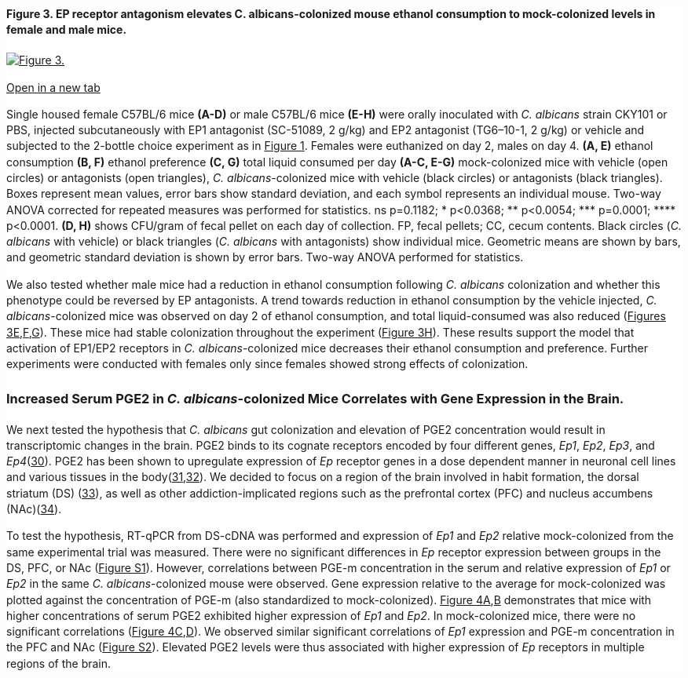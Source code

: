 #### Figure 3. EP receptor antagonism elevates C. albicans-colonized mouse ethanol consumption to mock-colonized levels in female and male mice.

[![Figure 3.](https://cdn.ncbi.nlm.nih.gov/pmc/blobs/7387/11888247/c4e368d25296/nihpp-2025.02.25.640044v1-f0003.jpg)](https://www.ncbi.nlm.nih.gov/core/lw/2.0/html/tileshop_pmc/tileshop_pmc_inline.html?title=Click%20on%20image%20to%20zoom&p=PMC3&id=11888247_nihpp-2025.02.25.640044v1-f0003.jpg)

[Open in a new tab](figure/F3/)

Single housed female C57BL/6 mice **(A-D)** or male C57BL/6 mice **(E-H)** were orally inoculated with *C. albicans* strain CKY101 or PBS, injected subcutaneously with EP1 antagonist (SC-51089, 2 g/kg) and EP2 antagonist (TG6–10-1, 2 g/kg) or vehicle and subjected to the 2-bottle choice experiment as in [Figure 1](#F1). Females were euthanized on day 2, males on day 4. **(A, E)** ethanol consumption **(B, F)** ethanol preference **(C, G)** total liquid consumed per day **(A-C, E-G)** mock-colonized mice with vehicle (open circles) or antagonists (open triangles), *C. albicans*-colonized mice with vehicle (black circles) or antagonists (black triangles). Boxes represent mean values, error bars show standard deviation, and each symbol represents an individual mouse. Two-way ANOVA corrected for repeated measures was performed for statistics. ns p=0.1182; \* p<0.0368; \*\* p<0.0054; \*\*\* p=0.0001; \*\*\*\* p<0.0001. **(D, H)** shows CFU/gram of fecal pellet on each day of collection. FP, fecal pellets; CC, cecum contents. Black circles (*C. albicans* with vehicle) or black triangles (*C. albicans* with antagonists) show individual mice. Geometric means are shown by bars, and geometric standard deviation is shown by error bars. Two-way ANOVA performed for statistics.

We also tested whether male mice had a reduction in ethanol consumption following *C. albicans* colonization and whether this phenotype could be reversed by EP antagonists. A trend towards reduction in ethanol consumption by the vehicle injected, *C. albicans*-colonized mice was observed on day 2 of ethanol consumption, and total liquid-consumed was also reduced ([Figures 3E](#F3),[F](#F3),[G](#F3)). These mice had stable colonization throughout the experiment ([Figure 3H](#F3)). These results support the model that activation of EP1/EP2 receptors in *C. albicans*-colonized mice decreases their ethanol consumption and preference. Further experiments were conducted with females only since females showed strong effects of colonization.

### Increased Serum PGE2 in *C. albicans*-colonized Mice Correlates with Gene Expression in the Brain.

We next tested the hypothesis that *C. albicans* gut colonization and elevation of PGE2 concentration would result in transcriptomic changes in the brain. PGE2 binds to its cognate receptors encoded by four different genes, *Ep1*, *Ep2*, *Ep3*, and *Ep4*([30](#R30)). PGE2 has been shown to upregulate expression of *Ep* receptor genes in a dose dependent manner in neuronal cell lines and various tissues in the body([31](#R31),[32](#R32)). We decided to focus on a region of the brain involved in habit formation, the dorsal striatum (DS) ([33](#R33)), as well as other addiction-implicated regions such as the prefrontal cortex (PFC) and nucleus accumbens (NAc)([34](#R34)).

To test the hypothesis, RT-qPCR from DS-cDNA was performed and expression of *Ep1* and *Ep2* relative mock-colonized from the same experimental trial was measured. There were no significant differences in *Ep* receptor expression between groups in the DS, PFC, or NAc ([Figure S1](#SD1)). However, correlations between PGE-m concentration in the serum and relative expression of *Ep1* or *Ep2* in the same *C. albicans*-colonized mouse were observed. Gene expression relative to the average for mock-colonized was plotted against the concentration of PGE-m (also standardized to mock-colonized). [Figure 4A](#F4),[B](#F4) demonstrates that mice with higher concentrations of serum PGE2 exhibited higher expression of *Ep1* and *Ep2*. In mock-colonized mice, there were no significant correlations ([Figure 4C](#F4),[D](#F4)). We observed similar significant correlations of *Ep1* expression and PGE-m concentration in the PFC and NAc ([Figure S2](#SD1)). Elevated PGE2 levels were thus associated with higher expression of *Ep* receptors in multiple regions of the brain.
